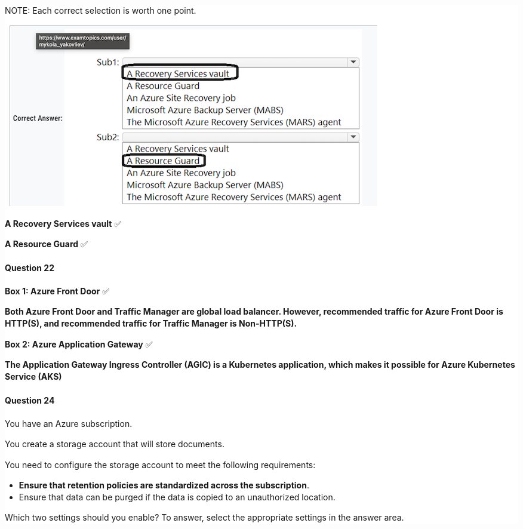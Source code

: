 NOTE: Each correct selection is worth one point.

![Alt Image Text](../images/az305_12_69.png "Body image")

**A Recovery Services vault**   ✅

**A Resource Guard**   ✅

####  Question 22

**Box 1: Azure Front Door** ✅

**Both Azure Front Door and Traffic Manager are global load balancer. However, recommended traffic for Azure Front Door is HTTP(S), and
recommended traffic for Traffic Manager is Non-HTTP(S).**

**Box 2: Azure Application Gateway**  ✅

**The Application Gateway Ingress Controller (AGIC) is a Kubernetes application, which makes it possible for Azure Kubernetes Service (AKS)**

####  Question 24

You have an Azure subscription.

You create a storage account that will store documents.

You need to configure the storage account to meet the following requirements:

- **Ensure that retention policies are standardized across the subscription**.
- Ensure that data can be purged if the data is copied to an unauthorized location.

Which two settings should you enable? To answer, select the appropriate settings in the answer area.
